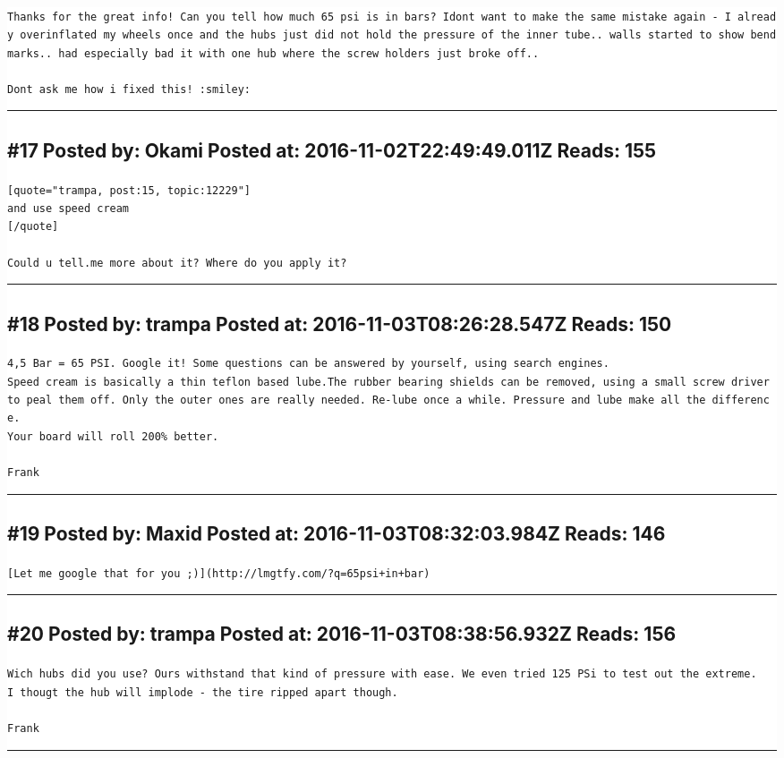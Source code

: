 ```
Thanks for the great info! Can you tell how much 65 psi is in bars? Idont want to make the same mistake again - I already overinflated my wheels once and the hubs just did not hold the pressure of the inner tube.. walls started to show bend marks.. had especially bad it with one hub where the screw holders just broke off..

Dont ask me how i fixed this! :smiley:
```

---
## \#17 Posted by: Okami Posted at: 2016-11-02T22:49:49.011Z Reads: 155

```
[quote="trampa, post:15, topic:12229"]
and use speed cream
[/quote]

Could u tell.me more about it? Where do you apply it?
```

---
## \#18 Posted by: trampa Posted at: 2016-11-03T08:26:28.547Z Reads: 150

```
4,5 Bar = 65 PSI. Google it! Some questions can be answered by yourself, using search engines.
Speed cream is basically a thin teflon based lube.The rubber bearing shields can be removed, using a small screw driver to peal them off. Only the outer ones are really needed. Re-lube once a while. Pressure and lube make all the difference.
Your board will roll 200% better.

Frank
```

---
## \#19 Posted by: Maxid Posted at: 2016-11-03T08:32:03.984Z Reads: 146

```
[Let me google that for you ;)](http://lmgtfy.com/?q=65psi+in+bar)
```

---
## \#20 Posted by: trampa Posted at: 2016-11-03T08:38:56.932Z Reads: 156

```
Wich hubs did you use? Ours withstand that kind of pressure with ease. We even tried 125 PSi to test out the extreme. 
I thougt the hub will implode - the tire ripped apart though.

Frank
```

---